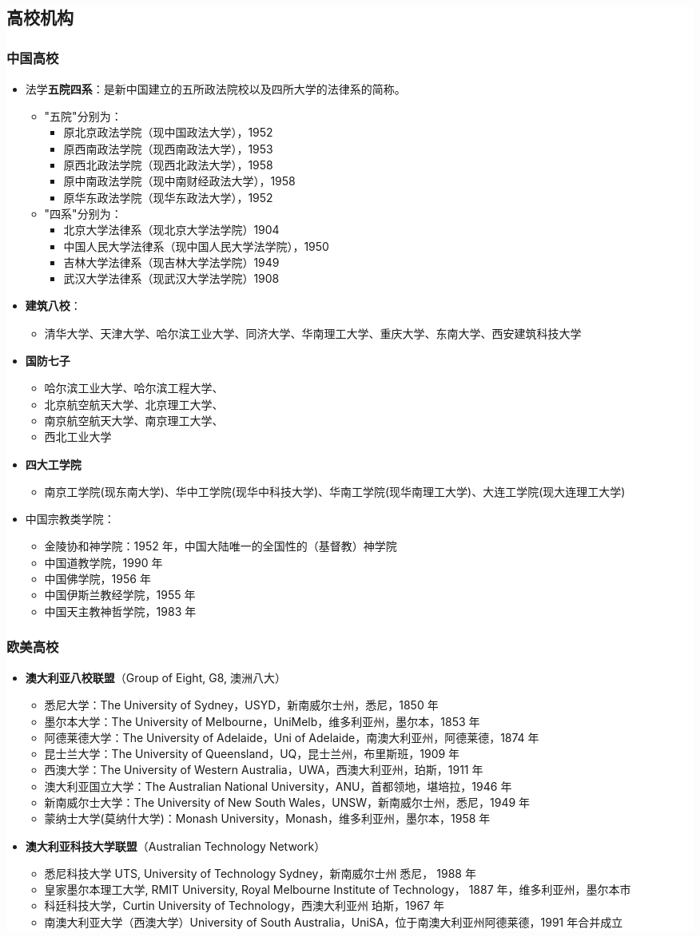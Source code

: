 
## 高校机构

### 中国高校
- 法学**五院四系**：是新中国建立的五所政法院校以及四所大学的法律系的简称。
  - "五院"分别为：
    - 原北京政法学院（现中国政法大学），1952
    - 原西南政法学院（现西南政法大学），1953
    - 原西北政法学院（现西北政法大学），1958
    - 原中南政法学院（现中南财经政法大学），1958
    - 原华东政法学院（现华东政法大学），1952
  - "四系"分别为：
    - 北京大学法律系（现北京大学法学院）1904
    - 中国人民大学法律系（现中国人民大学法学院），1950
    - 吉林大学法律系（现吉林大学法学院）1949
    - 武汉大学法律系（现武汉大学法学院）1908

- **建筑八校**：
  - 清华大学、天津大学、哈尔滨工业大学、同济大学、华南理工大学、重庆大学、东南大学、西安建筑科技大学

- **国防七子**
  - 哈尔滨工业大学、哈尔滨工程大学、
  - 北京航空航天大学、北京理工大学、
  - 南京航空航天大学、南京理工大学、
  - 西北工业大学

- **四大工学院**
  - 南京工学院(现东南大学)、华中工学院(现华中科技大学)、华南工学院(现华南理工大学)、大连工学院(现大连理工大学)

- 中国宗教类学院：
  - 金陵协和神学院：1952 年，中国大陆唯一的全国性的（基督教）神学院
  - 中国道教学院，1990 年
  - 中国佛学院，1956 年
  - 中国伊斯兰教经学院，1955 年
  - 中国天主教神哲学院，1983 年

### 欧美高校
- **澳大利亚八校联盟**（Group of Eight, G8, 澳洲八大）
  - 悉尼大学：The University of Sydney，USYD，新南威尔士州，悉尼，1850 年
  - 墨尔本大学：The University of Melbourne，UniMelb，维多利亚州，墨尔本，1853 年
  - 阿德莱德大学：The University of Adelaide，Uni of Adelaide，南澳大利亚州，阿德莱德，1874 年
  - 昆士兰大学：The University of Queensland，UQ，昆士兰州，布里斯班，1909 年
  - 西澳大学：The University of Western Australia，UWA，西澳大利亚州，珀斯，1911 年
  - 澳大利亚国立大学：The Australian National University，ANU，首都领地，堪培拉，1946 年
  - 新南威尔士大学：The University of New South Wales，UNSW，新南威尔士州，悉尼，1949 年
  - 蒙纳士大学(莫纳什大学)：Monash University，Monash，维多利亚州，墨尔本，1958 年

- **澳大利亚科技大学联盟**（Australian Technology Network）
  - 悉尼科技大学 UTS, University of Technology Sydney，新南威尔士州 悉尼， 1988 年
  - 皇家墨尔本理工大学, RMIT University, Royal Melbourne Institute of Technology， 1887 年，维多利亚州，墨尔本市
  - 科廷科技大学，Curtin University of Technology，西澳大利亚州 珀斯，1967 年
  - 南澳大利亚大学（西澳大学）University of South Australia，UniSA，位于南澳大利亚州阿德莱德，1991 年合并成立
